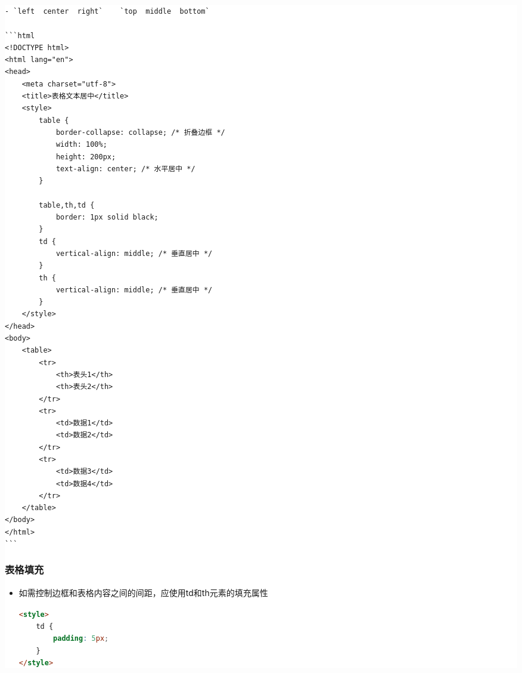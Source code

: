 	- `left  center  right`    `top  middle  bottom`

	```html
	<!DOCTYPE html>
	<html lang="en">
	<head>
	    <meta charset="utf-8">
	    <title>表格文本居中</title>
	    <style>
	        table {
	            border-collapse: collapse; /* 折叠边框 */
	            width: 100%;
	            height: 200px;
	            text-align: center; /* 水平居中 */
	        }
	
	        table,th,td {
	            border: 1px solid black;
	        }
	        td {
	            vertical-align: middle; /* 垂直居中 */
	        }
	        th {
	            vertical-align: middle; /* 垂直居中 */
	        }
	    </style>
	</head>
	<body>
	    <table>
	        <tr>
	            <th>表头1</th>
	            <th>表头2</th>
	        </tr>
	        <tr>
	            <td>数据1</td>
	            <td>数据2</td>
	        </tr>
	        <tr>
	            <td>数据3</td>
	            <td>数据4</td>
	        </tr>
	    </table>
	</body>
	</html>
	```

### 表格填充

- 如需控制边框和表格内容之间的间距，应使用td和th元素的填充属性

	```html
	<style>
	    td {
	        padding: 5px;
	    }
	</style>
	```
